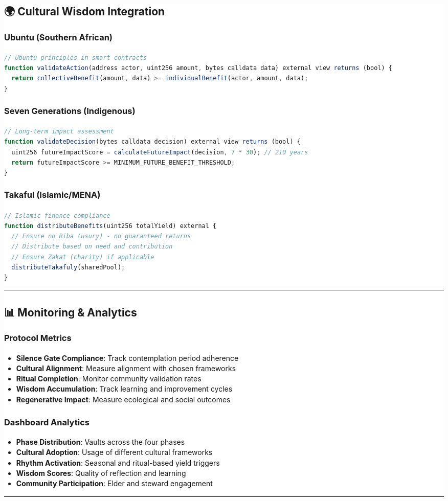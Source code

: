 
## 🌍 **Cultural Wisdom Integration**

### **Ubuntu (Southern African)**

```typescript
// Ubuntu principles in smart contracts
function validateAction(address actor, uint256 amount, bytes calldata data) external view returns (bool) {
  return collectiveBenefit(amount, data) >= individualBenefit(actor, amount, data);
}
```

### **Seven Generations (Indigenous)**

```typescript
// Long-term impact assessment
function validateDecision(bytes calldata decision) external view returns (bool) {
  uint256 futureImpactScore = calculateFutureImpact(decision, 7 * 30); // 210 years
  return futureImpactScore >= MINIMUM_FUTURE_BENEFIT_THRESHOLD;
}
```

### **Takaful (Islamic/MENA)**

```typescript
// Islamic finance compliance
function distributeBenefits(uint256 totalYield) external {
  // Ensure no Riba (usury) - no guaranteed returns
  // Distribute based on need and contribution
  // Ensure Zakat (charity) if applicable
  distributeTakafuly(sharedPool);
}
```

---

## 📊 **Monitoring & Analytics**

### **Protocol Metrics**

- **Silence Gate Compliance**: Track contemplation period adherence
- **Cultural Alignment**: Measure alignment with chosen frameworks
- **Ritual Completion**: Monitor community validation rates
- **Wisdom Accumulation**: Track learning and improvement cycles
- **Regenerative Impact**: Measure ecological and social outcomes

### **Dashboard Analytics**

- **Phase Distribution**: Vaults across the four phases
- **Cultural Adoption**: Usage of different cultural frameworks
- **Rhythm Activation**: Seasonal and ritual-based yield triggers
- **Wisdom Scores**: Quality of reflection and learning
- **Community Participation**: Elder and steward engagement

---